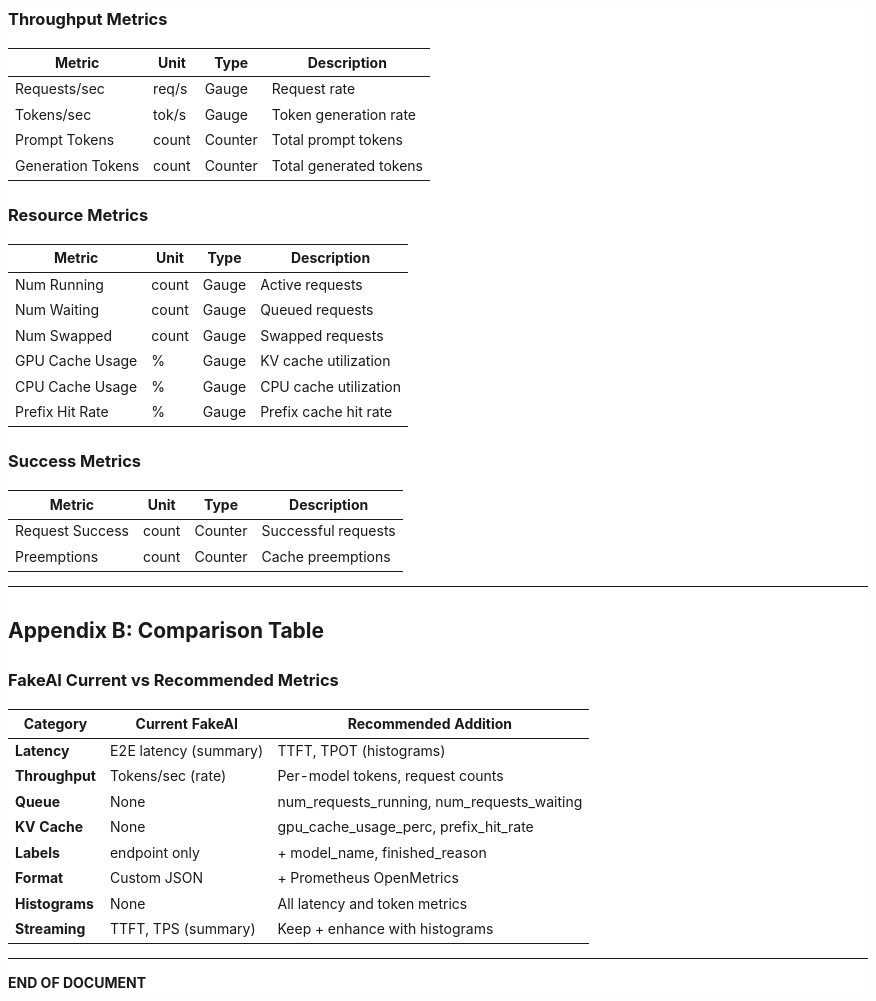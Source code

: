 ### Throughput Metrics
| Metric | Unit | Type | Description |
|--------|------|------|-------------|
| Requests/sec | req/s | Gauge | Request rate |
| Tokens/sec | tok/s | Gauge | Token generation rate |
| Prompt Tokens | count | Counter | Total prompt tokens |
| Generation Tokens | count | Counter | Total generated tokens |

### Resource Metrics
| Metric | Unit | Type | Description |
|--------|------|------|-------------|
| Num Running | count | Gauge | Active requests |
| Num Waiting | count | Gauge | Queued requests |
| Num Swapped | count | Gauge | Swapped requests |
| GPU Cache Usage | % | Gauge | KV cache utilization |
| CPU Cache Usage | % | Gauge | CPU cache utilization |
| Prefix Hit Rate | % | Gauge | Prefix cache hit rate |

### Success Metrics
| Metric | Unit | Type | Description |
|--------|------|------|-------------|
| Request Success | count | Counter | Successful requests |
| Preemptions | count | Counter | Cache preemptions |

---

## Appendix B: Comparison Table

### FakeAI Current vs Recommended Metrics

| Category | Current FakeAI | Recommended Addition |
|----------|---------------|---------------------|
| **Latency** | E2E latency (summary) | TTFT, TPOT (histograms) |
| **Throughput** | Tokens/sec (rate) | Per-model tokens, request counts |
| **Queue** | None | num_requests_running, num_requests_waiting |
| **KV Cache** | None | gpu_cache_usage_perc, prefix_hit_rate |
| **Labels** | endpoint only | + model_name, finished_reason |
| **Format** | Custom JSON | + Prometheus OpenMetrics |
| **Histograms** | None | All latency and token metrics |
| **Streaming** | TTFT, TPS (summary) | Keep + enhance with histograms |

---

**END OF DOCUMENT**
